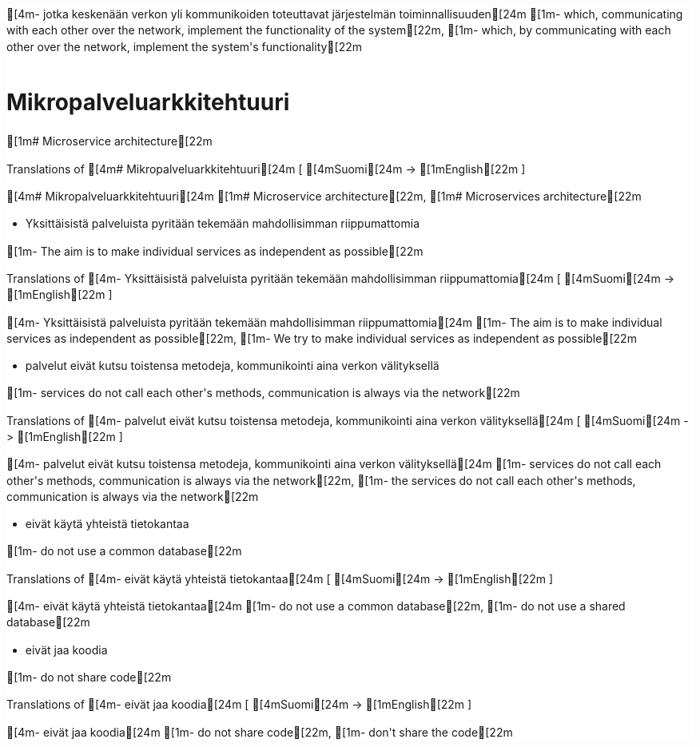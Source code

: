 [4m- jotka keskenään verkon yli kommunikoiden toteuttavat järjestelmän toiminnallisuuden[24m
    [1m- which, communicating with each other over the network, implement the functionality of the system[22m, [1m- which, by communicating with each other over the network, implement the system's functionality[22m

# Mikropalveluarkkitehtuuri

[1m# Microservice architecture[22m

Translations of [4m# Mikropalveluarkkitehtuuri[24m
[ [4mSuomi[24m -> [1mEnglish[22m ]

[4m# Mikropalveluarkkitehtuuri[24m
    [1m# Microservice architecture[22m, [1m# Microservices architecture[22m

- Yksittäisistä palveluista pyritään tekemään mahdollisimman riippumattomia

[1m- The aim is to make individual services as independent as possible[22m

Translations of [4m- Yksittäisistä palveluista pyritään tekemään mahdollisimman riippumattomia[24m
[ [4mSuomi[24m -> [1mEnglish[22m ]

[4m- Yksittäisistä palveluista pyritään tekemään mahdollisimman riippumattomia[24m
    [1m- The aim is to make individual services as independent as possible[22m, [1m- We try to make individual services as independent as possible[22m

- palvelut eivät kutsu toistensa metodeja, kommunikointi aina verkon välityksellä

[1m- services do not call each other's methods, communication is always via the network[22m

Translations of [4m- palvelut eivät kutsu toistensa metodeja, kommunikointi aina verkon välityksellä[24m
[ [4mSuomi[24m -> [1mEnglish[22m ]

[4m- palvelut eivät kutsu toistensa metodeja, kommunikointi aina verkon välityksellä[24m
    [1m- services do not call each other's methods, communication is always via the network[22m, [1m- the services do not call each other's methods, communication is always via the network[22m

- eivät käytä yhteistä tietokantaa

[1m- do not use a common database[22m

Translations of [4m- eivät käytä yhteistä tietokantaa[24m
[ [4mSuomi[24m -> [1mEnglish[22m ]

[4m- eivät käytä yhteistä tietokantaa[24m
    [1m- do not use a common database[22m, [1m- do not use a shared database[22m

- eivät jaa koodia

[1m- do not share code[22m

Translations of [4m- eivät jaa koodia[24m
[ [4mSuomi[24m -> [1mEnglish[22m ]

[4m- eivät jaa koodia[24m
    [1m- do not share code[22m, [1m- don't share the code[22m
